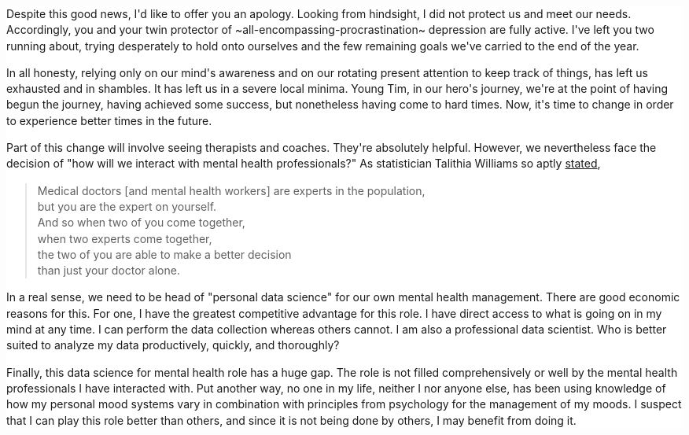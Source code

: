Despite this good news, I'd like to offer you an apology.
Looking from hindsight, I did not protect us and meet our needs.
Accordingly, you and your twin protector of
~all-encompassing-procrastination~ depression are fully active.
I've left you two running about,
trying desperately to hold onto ourselves
and the few remaining goals we've carried to the end of the year.

In all honesty, relying only on our mind's awareness
and on our rotating present attention to keep track of things,
has left us exhausted and in shambles.
It has left us in a severe local minima.
Young Tim, in our hero's journey,
we're at the point of having begun the journey,
having achieved some success,
but nonetheless having come to hard times.
Now, it's time to change in order to experience better times in the future.

Part of this change will involve seeing therapists and coaches.
They're absolutely helpful.
However, we nevertheless face the decision of
"how will we interact with mental health professionals?"
As statistician Talithia Williams so aptly
[stated](https://youtu.be/_GMVTJ9ZKVc?t=947),
> Medical doctors [and mental health workers] are experts in the population,  
> but you are the expert on yourself.  
> And so when two of you come together,  
> when two experts come together,  
> the two of you are able to make a better decision  
> than just your doctor alone.

In a real sense,
we need to be head of "personal data science"
for our own mental health management.
There are good economic reasons for this.
For one, I have the greatest competitive advantage for this role.
I have direct access to what is going on in my mind at any time.
I can perform the data collection whereas others cannot.
I am also a professional data scientist.
Who is better suited to analyze my data productively, quickly, and thoroughly?

Finally, this data science for mental health role has a huge gap.
The role is not filled comprehensively or well
by the mental health professionals I have interacted with.
Put another way, no one in my life,
neither I nor anyone else,
has been using knowledge of how my personal mood systems vary
in combination with principles from psychology
for the management of my moods.
I suspect that I can play this role better than others,
and since it is not being done by others,
I may benefit from doing it.
